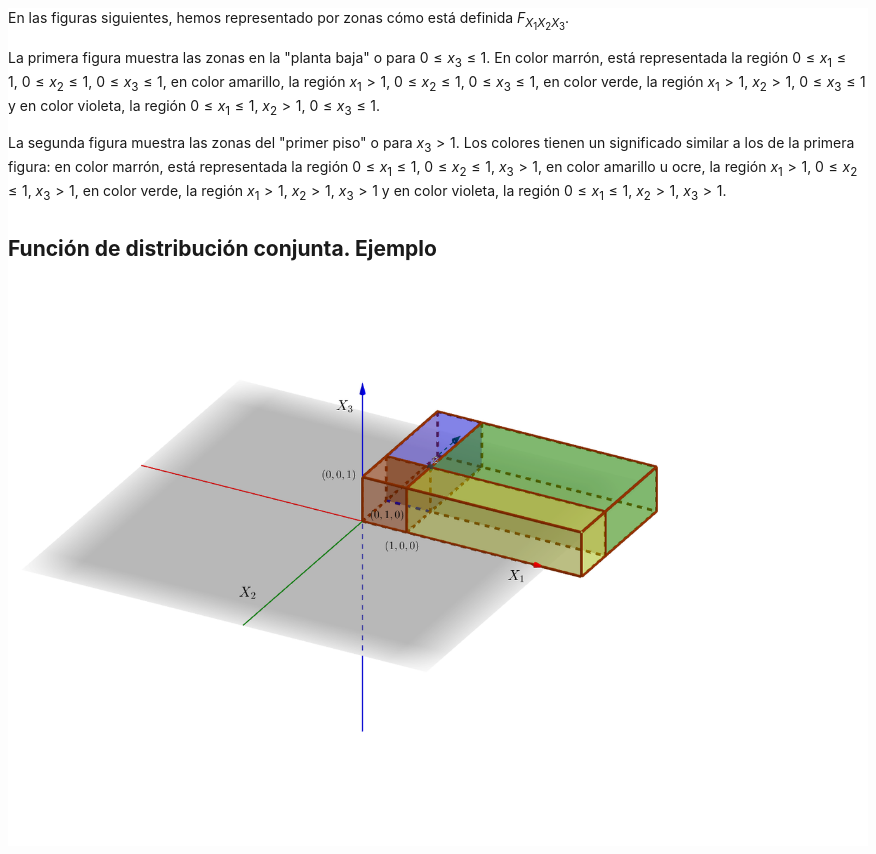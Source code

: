 En las figuras siguientes, hemos representado por zonas cómo está definida $F_{X_1X_2X_3}$.

La primera figura muestra las zonas en la "planta baja" o para $0\leq x_3\leq 1$.
En color marrón, está representada la región $0\leq x_1\leq 1,\ 0\leq x_2\leq 1,\ 0\leq x_3\leq 1$, en color amarillo, la región $x_1> 1,\ 0\leq x_2\leq 1,\ 0\leq x_3\leq 1$, en color verde, la región $x_1>1,\ x_2>1,\ 0\leq x_3\leq 1$ y en color violeta, la región $0\leq x_1\leq 1,\ x_2>1,\ 0\leq x_3\leq 1$.


La segunda figura muestra las zonas del "primer piso" o para $x_3>1$. Los colores tienen un significado similar a los de la primera figura: en color marrón, está representada la región $0\leq x_1\leq 1,\ 0\leq x_2\leq 1,\  x_3> 1$, en color amarillo u ocre, la región $x_1> 1,\ 0\leq x_2\leq 1,\ x_3> 1$, en color verde, la región $x_1>1,\ x_2>1,\ x_3> 1$ y en color violeta, la región $0\leq x_1\leq 1,\ x_2>1,\ x_3> 1$.
</div>


## Función de distribución conjunta. Ejemplo
<div class="center">

<img src="Images/Ej3DFxyz.png" width="650px" />
</div>
